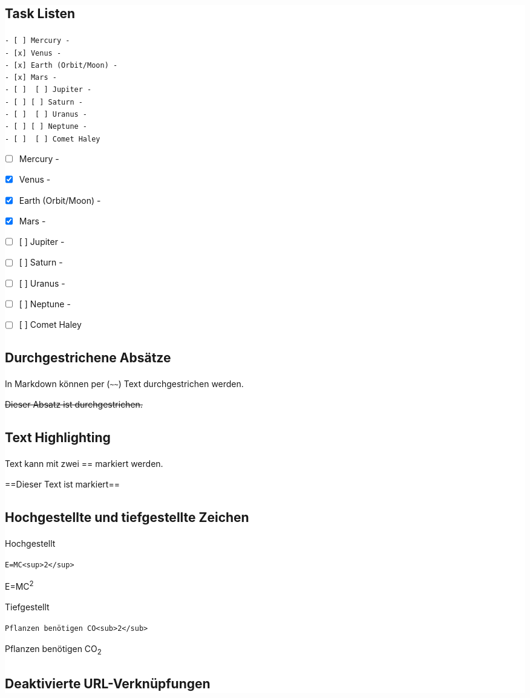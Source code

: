 
## Task Listen
```
- [ ] Mercury - 
- [x] Venus - 
- [x] Earth (Orbit/Moon) - 
- [x] Mars -
- [ ]  [ ] Jupiter - 
- [ ] [ ] Saturn -
- [ ]  [ ] Uranus - 
- [ ] [ ] Neptune -
- [ ]  [ ] Comet Haley
```
- [ ] Mercury - 
- [x] Venus - 
- [x] Earth (Orbit/Moon) - 
- [x] Mars -
- [ ]  [ ] Jupiter - 
- [ ] [ ] Saturn -
- [ ]  [ ] Uranus - 
- [ ] [ ] Neptune -
- [ ]  [ ] Comet Haley


## Durchgestrichene Absätze

In Markdown können per  (`~~`)  Text durchgestrichen werden.

~~Dieser Absatz ist durchgestrichen.~~

## Text Highlighting

Text kann mit zwei == markiert werden.

==Dieser Text ist markiert==

## Hochgestellte und tiefgestellte Zeichen

Hochgestellt
```
E=MC<sup>2</sup>
```
E=MC<sup>2</sup>

Tiefgestellt
```
Pflanzen benötigen CO<sub>2</sub>
```
Pflanzen benötigen CO<sub>2</sub>


## Deaktivierte URL-Verknüpfungen


[^1]: Hier finden Sie den Text zu der Fußnote.
[^2]: **Fußnoten** selbst können auch *formatiert* werden.
[^1]: Hier finden Sie den Text zu der Fußnote.
[^2]: **Fußnoten** selbst können auch *formatiert* werden.